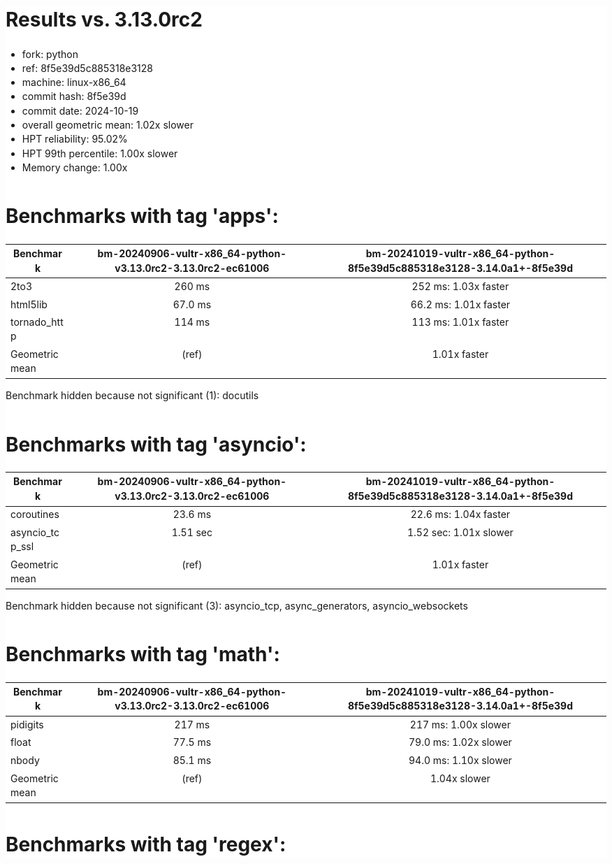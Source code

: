 # Results vs. 3.13.0rc2

- fork: python
- ref: 8f5e39d5c885318e3128
- machine: linux-x86_64
- commit hash: 8f5e39d
- commit date: 2024-10-19
- overall geometric mean: 1.02x slower
- HPT reliability: 95.02%
- HPT 99th percentile: 1.00x slower
- Memory change: 1.00x

Benchmarks with tag 'apps':
===========================

| Benchmark      | bm-20240906-vultr-x86_64-python-v3.13.0rc2-3.13.0rc2-ec61006 | bm-20241019-vultr-x86_64-python-8f5e39d5c885318e3128-3.14.0a1+-8f5e39d |
|----------------|:------------------------------------------------------------:|:----------------------------------------------------------------------:|
| 2to3           | 260 ms                                                       | 252 ms: 1.03x faster                                                   |
| html5lib       | 67.0 ms                                                      | 66.2 ms: 1.01x faster                                                  |
| tornado_http   | 114 ms                                                       | 113 ms: 1.01x faster                                                   |
| Geometric mean | (ref)                                                        | 1.01x faster                                                           |

Benchmark hidden because not significant (1): docutils

Benchmarks with tag 'asyncio':
==============================

| Benchmark       | bm-20240906-vultr-x86_64-python-v3.13.0rc2-3.13.0rc2-ec61006 | bm-20241019-vultr-x86_64-python-8f5e39d5c885318e3128-3.14.0a1+-8f5e39d |
|-----------------|:------------------------------------------------------------:|:----------------------------------------------------------------------:|
| coroutines      | 23.6 ms                                                      | 22.6 ms: 1.04x faster                                                  |
| asyncio_tcp_ssl | 1.51 sec                                                     | 1.52 sec: 1.01x slower                                                 |
| Geometric mean  | (ref)                                                        | 1.01x faster                                                           |

Benchmark hidden because not significant (3): asyncio_tcp, async_generators, asyncio_websockets

Benchmarks with tag 'math':
===========================

| Benchmark      | bm-20240906-vultr-x86_64-python-v3.13.0rc2-3.13.0rc2-ec61006 | bm-20241019-vultr-x86_64-python-8f5e39d5c885318e3128-3.14.0a1+-8f5e39d |
|----------------|:------------------------------------------------------------:|:----------------------------------------------------------------------:|
| pidigits       | 217 ms                                                       | 217 ms: 1.00x slower                                                   |
| float          | 77.5 ms                                                      | 79.0 ms: 1.02x slower                                                  |
| nbody          | 85.1 ms                                                      | 94.0 ms: 1.10x slower                                                  |
| Geometric mean | (ref)                                                        | 1.04x slower                                                           |

Benchmarks with tag 'regex':
============================
